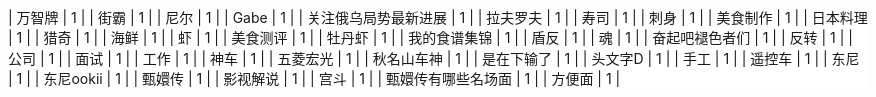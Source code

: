 | 万智牌 | 1 |
| 街霸 | 1 |
| 尼尔 | 1 |
| Gabe | 1 |
| 关注俄乌局势最新进展 | 1 |
| 拉夫罗夫 | 1 |
| 寿司 | 1 |
| 刺身 | 1 |
| 美食制作 | 1 |
| 日本料理 | 1 |
| 猎奇 | 1 |
| 海鲜 | 1 |
| 虾 | 1 |
| 美食测评 | 1 |
| 牡丹虾 | 1 |
| 我的食谱集锦 | 1 |
| 盾反 | 1 |
| 魂 | 1 |
| 奋起吧褪色者们 | 1 |
| 反转 | 1 |
| 公司 | 1 |
| 面试 | 1 |
| 工作 | 1 |
| 神车 | 1 |
| 五菱宏光 | 1 |
| 秋名山车神 | 1 |
| 是在下输了 | 1 |
| 头文字D | 1 |
| 手工 | 1 |
| 遥控车 | 1 |
| 东尼 | 1 |
| 东尼ookii | 1 |
| 甄嬛传 | 1 |
| 影视解说 | 1 |
| 宫斗 | 1 |
| 甄嬛传有哪些名场面 | 1 |
| 方便面 | 1 |